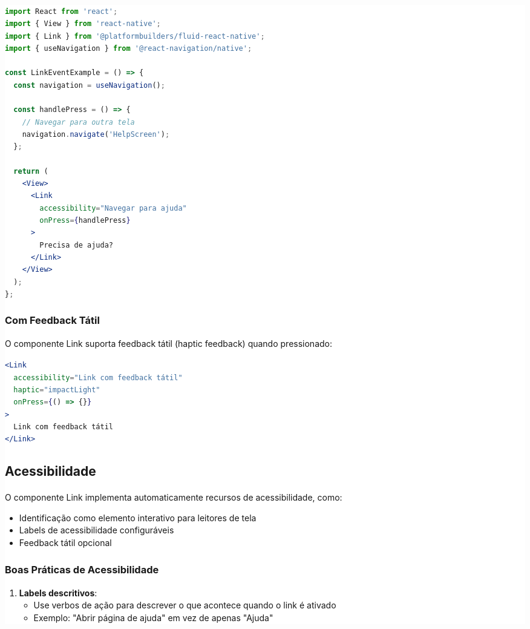 ```jsx
import React from 'react';
import { View } from 'react-native';
import { Link } from '@platformbuilders/fluid-react-native';
import { useNavigation } from '@react-navigation/native';

const LinkEventExample = () => {
  const navigation = useNavigation();
  
  const handlePress = () => {
    // Navegar para outra tela
    navigation.navigate('HelpScreen');
  };
  
  return (
    <View>
      <Link 
        accessibility="Navegar para ajuda"
        onPress={handlePress}
      >
        Precisa de ajuda?
      </Link>
    </View>
  );
};
```

### Com Feedback Tátil

O componente Link suporta feedback tátil (haptic feedback) quando pressionado:

```jsx
<Link 
  accessibility="Link com feedback tátil"
  haptic="impactLight"
  onPress={() => {}}
>
  Link com feedback tátil
</Link>
```

## Acessibilidade

O componente Link implementa automaticamente recursos de acessibilidade, como:

- Identificação como elemento interativo para leitores de tela
- Labels de acessibilidade configuráveis
- Feedback tátil opcional

### Boas Práticas de Acessibilidade

1. **Labels descritivos**:
   - Use verbos de ação para descrever o que acontece quando o link é ativado
   - Exemplo: "Abrir página de ajuda" em vez de apenas "Ajuda"
